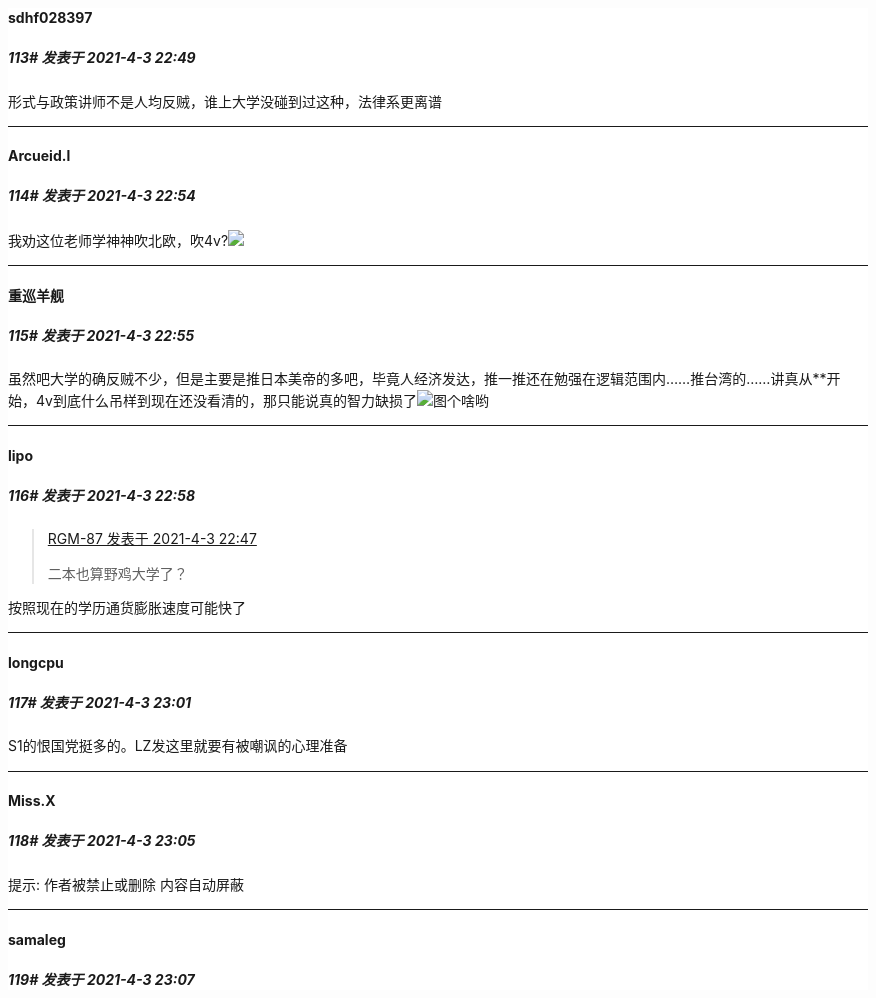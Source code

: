 ####  sdhf028397  
##### 113#       发表于 2021-4-3 22:49


形式与政策讲师不是人均反贼，谁上大学没碰到过这种，法律系更离谱


-----

####  Arcueid.l  
##### 114#       发表于 2021-4-3 22:54


我劝这位老师学神神吹北欧，吹4v?<img src="https://static.saraba1st.com/image/smiley/face2017/047.png" referrerpolicy="no-referrer">


-----

####  重巡羊舰  
##### 115#       发表于 2021-4-3 22:55


虽然吧大学的确反贼不少，但是主要是推日本美帝的多吧，毕竟人经济发达，推一推还在勉强在逻辑范围内……推台湾的……讲真从**开始，4v到底什么吊样到现在还没看清的，那只能说真的智力缺损了<img src="https://static.saraba1st.com/image/smiley/face2017/001.png" referrerpolicy="no-referrer">图个啥哟


-----

####  lipo  
##### 116#       发表于 2021-4-3 22:58


<blockquote><a href="httphttps://bbs.saraba1st.com/2b/forum.php?mod=redirect&amp;goto=findpost&amp;pid=50825172&amp;ptid=1997020" target="_blank">RGM-87 发表于 2021-4-3 22:47</a>

二本也算野鸡大学了？</blockquote>
按照现在的学历通货膨胀速度可能快了


-----

####  longcpu  
##### 117#       发表于 2021-4-3 23:01


S1的恨国党挺多的。LZ发这里就要有被嘲讽的心理准备


-----

####  Miss.X  
##### 118#       发表于 2021-4-3 23:05

提示: 作者被禁止或删除 内容自动屏蔽


-----

####  samaleg  
##### 119#       发表于 2021-4-3 23:07
